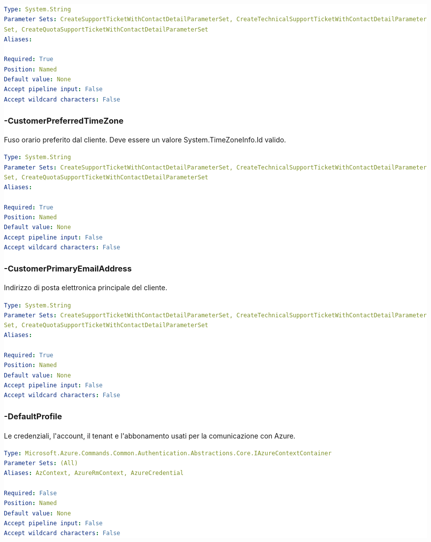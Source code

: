 ```yaml
Type: System.String
Parameter Sets: CreateSupportTicketWithContactDetailParameterSet, CreateTechnicalSupportTicketWithContactDetailParameterSet, CreateQuotaSupportTicketWithContactDetailParameterSet
Aliases:

Required: True
Position: Named
Default value: None
Accept pipeline input: False
Accept wildcard characters: False
```

### -CustomerPreferredTimeZone
Fuso orario preferito dal cliente.
Deve essere un valore System.TimeZoneInfo.Id valido.

```yaml
Type: System.String
Parameter Sets: CreateSupportTicketWithContactDetailParameterSet, CreateTechnicalSupportTicketWithContactDetailParameterSet, CreateQuotaSupportTicketWithContactDetailParameterSet
Aliases:

Required: True
Position: Named
Default value: None
Accept pipeline input: False
Accept wildcard characters: False
```

### -CustomerPrimaryEmailAddress
Indirizzo di posta elettronica principale del cliente.

```yaml
Type: System.String
Parameter Sets: CreateSupportTicketWithContactDetailParameterSet, CreateTechnicalSupportTicketWithContactDetailParameterSet, CreateQuotaSupportTicketWithContactDetailParameterSet
Aliases:

Required: True
Position: Named
Default value: None
Accept pipeline input: False
Accept wildcard characters: False
```

### -DefaultProfile
Le credenziali, l'account, il tenant e l'abbonamento usati per la comunicazione con Azure.

```yaml
Type: Microsoft.Azure.Commands.Common.Authentication.Abstractions.Core.IAzureContextContainer
Parameter Sets: (All)
Aliases: AzContext, AzureRmContext, AzureCredential

Required: False
Position: Named
Default value: None
Accept pipeline input: False
Accept wildcard characters: False
```
